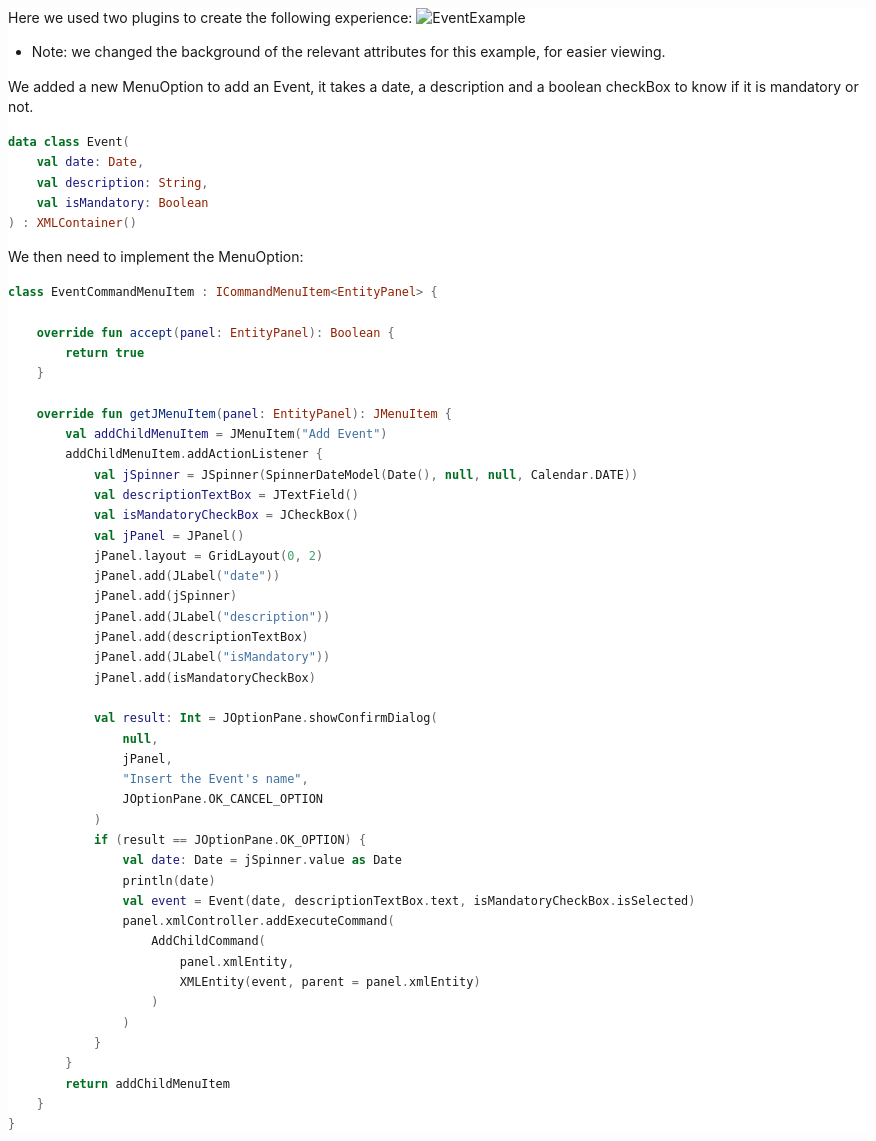Here we used two plugins to create the following experience:
![EventExample](https://user-images.githubusercontent.com/24848457/172640213-1d639a61-ad55-4084-a546-93f4059c68fd.png)

* Note: we changed the background of the relevant attributes for this example, for easier viewing.

We added a new MenuOption to add an Event, it takes a date, a description and a boolean checkBox to know if it is
mandatory or not.

```kotlin
data class Event(
    val date: Date,
    val description: String,
    val isMandatory: Boolean
) : XMLContainer()
```

We then need to implement the MenuOption:

```kotlin
class EventCommandMenuItem : ICommandMenuItem<EntityPanel> {

    override fun accept(panel: EntityPanel): Boolean {
        return true
    }

    override fun getJMenuItem(panel: EntityPanel): JMenuItem {
        val addChildMenuItem = JMenuItem("Add Event")
        addChildMenuItem.addActionListener {
            val jSpinner = JSpinner(SpinnerDateModel(Date(), null, null, Calendar.DATE))
            val descriptionTextBox = JTextField()
            val isMandatoryCheckBox = JCheckBox()
            val jPanel = JPanel()
            jPanel.layout = GridLayout(0, 2)
            jPanel.add(JLabel("date"))
            jPanel.add(jSpinner)
            jPanel.add(JLabel("description"))
            jPanel.add(descriptionTextBox)
            jPanel.add(JLabel("isMandatory"))
            jPanel.add(isMandatoryCheckBox)

            val result: Int = JOptionPane.showConfirmDialog(
                null,
                jPanel,
                "Insert the Event's name",
                JOptionPane.OK_CANCEL_OPTION
            )
            if (result == JOptionPane.OK_OPTION) {
                val date: Date = jSpinner.value as Date
                println(date)
                val event = Event(date, descriptionTextBox.text, isMandatoryCheckBox.isSelected)
                panel.xmlController.addExecuteCommand(
                    AddChildCommand(
                        panel.xmlEntity,
                        XMLEntity(event, parent = panel.xmlEntity)
                    )
                )
            }
        }
        return addChildMenuItem
    }
}
```
